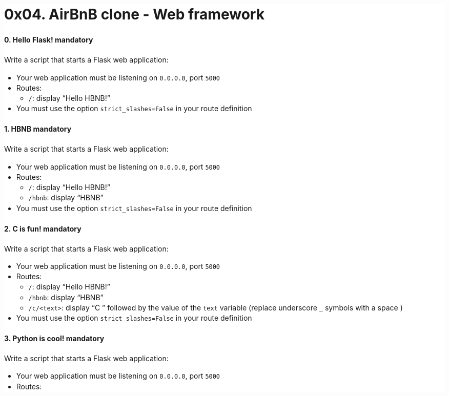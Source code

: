<h1 class="gap">0x04. AirBnB clone - Web framework</h1>

<h4 class="task">
    0. Hello Flask!
      <span class="alert alert-warning mandatory-optional">
        mandatory
      </span>
</h4><p>Write a script that starts a Flask web application:</p><ul>
<li>Your web application must be listening on <code>0.0.0.0</code>, port <code>5000</code></li>
<li>Routes:

<ul>
<li><code>/</code>: display “Hello HBNB!”</li>
</ul></li>
<li>You must use the option <code>strict_slashes=False</code> in your route definition</li>
</ul>


<h4 class="task">
    1. HBNB
      <span class="alert alert-warning mandatory-optional">
        mandatory
      </span>
</h4><p>Write a script that starts a Flask web application:</p><ul>
<li>Your web application must be listening on <code>0.0.0.0</code>, port <code>5000</code></li>
<li>Routes:

<ul>
<li><code>/</code>: display “Hello HBNB!”</li>
<li><code>/hbnb</code>: display “HBNB”</li>
</ul></li>
<li>You must use the option <code>strict_slashes=False</code> in your route definition</li>
</ul>


<h4 class="task">
    2. C is fun!
      <span class="alert alert-warning mandatory-optional">
        mandatory
      </span>
</h4><p>Write a script that starts a Flask web application:</p><ul>
<li>Your web application must be listening on <code>0.0.0.0</code>, port <code>5000</code></li>
<li>Routes:

<ul>
<li><code>/</code>: display “Hello HBNB!”</li>
<li><code>/hbnb</code>: display “HBNB”</li>
<li><code>/c/&lt;text&gt;</code>: display “C ” followed by the value of the <code>text</code> variable (replace underscore <code>_</code> symbols with a space <code></code>)</li>
</ul></li>
<li>You must use the option <code>strict_slashes=False</code> in your route definition</li>
</ul>


<h4 class="task">
    3. Python is cool!
      <span class="alert alert-warning mandatory-optional">
        mandatory
      </span>
</h4><p>Write a script that starts a Flask web application:</p><ul>
<li>Your web application must be listening on <code>0.0.0.0</code>, port <code>5000</code></li>
<li>Routes:
